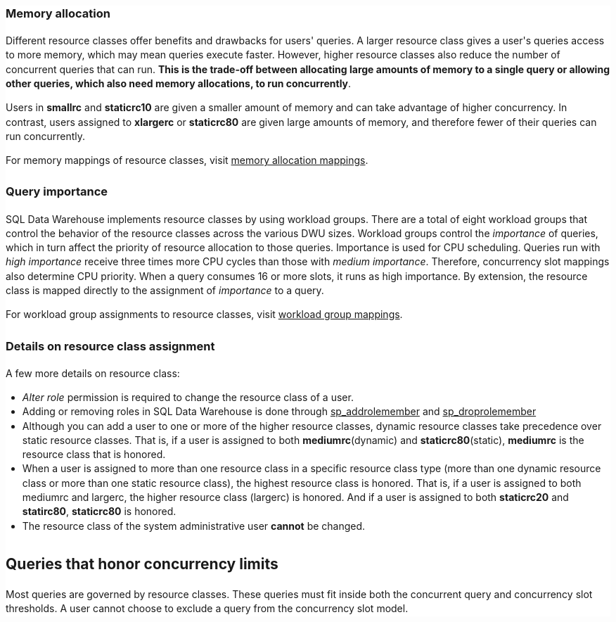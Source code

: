 ### Memory allocation

Different resource classes offer benefits and drawbacks for users' queries. A larger resource class gives a user's queries access to more memory, which may mean queries execute faster.  However, higher resource classes also reduce the number of concurrent queries that can run. **This is the trade-off between allocating large amounts of memory to a single query or allowing other queries, which also need memory allocations, to run concurrently**.

Users in **smallrc** and **staticrc10** are given a smaller amount of memory and can take advantage of higher concurrency. In contrast, users assigned to **xlargerc** or **staticrc80** are given large amounts of memory, and therefore fewer of their queries can run
concurrently.

For memory mappings of resource classes, visit [memory allocation mappings][memory allocation mappings].

### Query importance

SQL Data Warehouse implements resource classes by using workload groups. There are a total of eight workload groups that control the behavior of the resource classes across the various DWU sizes. Workload groups control the *importance* of queries, which in turn affect the priority of resource allocation to those queries. Importance is used for CPU scheduling. Queries run with *high importance* receive three times more CPU cycles than those with *medium importance*. Therefore, concurrency slot mappings also determine CPU priority. When a query consumes 16 or more slots, it runs as high importance. By extension, the resource class is mapped directly to the assignment of *importance* to a query.

For workload group assignments to resource classes, visit [workload group mappings][workload group mappings].

### Details on resource class assignment

A few more details on resource class:

- *Alter role* permission is required to change the resource class of a user.
- Adding or removing roles in SQL Data Warehouse is done through [sp_addrolemember](/sql/t-sql/statements/sp-addrolemember-transact-sql) and [sp_droprolemember](/sql/t-sql/statements/sp-droprolemember-transact-sql)
- Although you can add a user to one or more of the higher resource classes, dynamic resource classes take precedence over static resource classes. That is, if a user is assigned to both **mediumrc**(dynamic) and **staticrc80**(static), **mediumrc** is the resource class that is honored.
- When a user is assigned to more than one resource class in a specific resource class type (more than one dynamic resource class or more than one static resource class), the highest resource class is honored. That is, if a user is assigned to both mediumrc and largerc, the higher resource class (largerc) is honored. And if a user is assigned to both **staticrc20** and **statirc80**, **staticrc80** is honored.
- The resource class of the system administrative user **cannot** be changed.

## Queries that honor concurrency limits

Most queries are governed by resource classes. These queries must fit inside both the concurrent query and concurrency slot thresholds. A user cannot choose to exclude a query from the concurrency slot model.


[memory allocation mappings]: ./workload-management-mappings.md#memory-allocations
[workload group mappings]: ./workload-management-mappings.md#workload-group-mappings
[concurrency slot mappings]: ./workload-management-mappings.md#concurrency-slot-consumption
[concurrency limits]: ./workload-management-mappings.md#concurrency-limits
[Rebuilding indexes to improve segment quality]: ./sql-data-warehouse-tables-index.md#rebuilding-indexes-to-improve-segment-quality
[Secure a database in SQL Data Warehouse]: ./sql-data-warehouse-overview-manage-security.md
[Managing Databases and Logins in Azure SQL Database]: https://msdn.microsoft.com/library/azure/ee336235.aspx